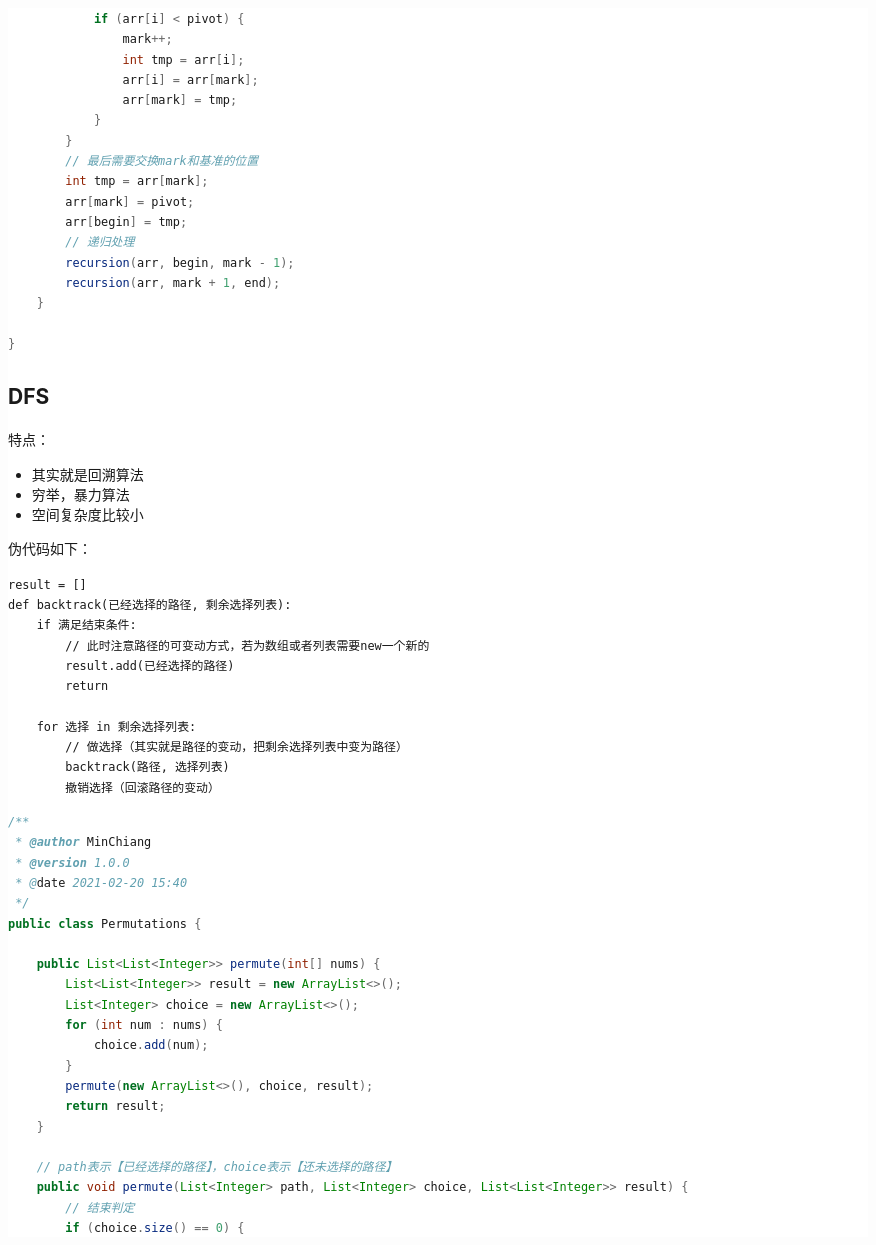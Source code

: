 ```java
            if (arr[i] < pivot) {
                mark++;
                int tmp = arr[i];
                arr[i] = arr[mark];
                arr[mark] = tmp;
            }
        }
        // 最后需要交换mark和基准的位置
        int tmp = arr[mark];
        arr[mark] = pivot;
        arr[begin] = tmp;
        // 递归处理
        recursion(arr, begin, mark - 1);
        recursion(arr, mark + 1, end);
    }

}
```

## DFS

特点：

- 其实就是回溯算法
- 穷举，暴力算法
- 空间复杂度比较小

伪代码如下：

```
result = []
def backtrack(已经选择的路径, 剩余选择列表):
    if 满足结束条件:
        // 此时注意路径的可变动方式，若为数组或者列表需要new一个新的
        result.add(已经选择的路径)
        return

    for 选择 in 剩余选择列表:
        // 做选择（其实就是路径的变动，把剩余选择列表中变为路径）
        backtrack(路径, 选择列表)
        撤销选择（回滚路径的变动）
```

```java
/**
 * @author MinChiang
 * @version 1.0.0
 * @date 2021-02-20 15:40
 */
public class Permutations {

    public List<List<Integer>> permute(int[] nums) {
        List<List<Integer>> result = new ArrayList<>();
        List<Integer> choice = new ArrayList<>();
        for (int num : nums) {
            choice.add(num);
        }
        permute(new ArrayList<>(), choice, result);
        return result;
    }

    // path表示【已经选择的路径】，choice表示【还未选择的路径】
    public void permute(List<Integer> path, List<Integer> choice, List<List<Integer>> result) {
        // 结束判定
        if (choice.size() == 0) {
```